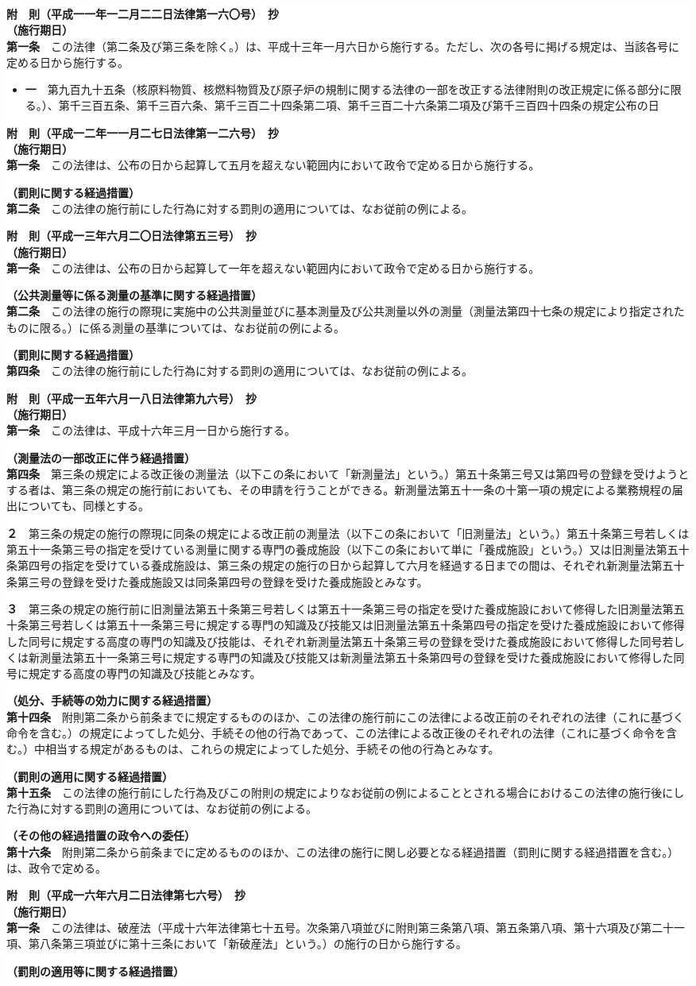 **附　則（平成一一年一二月二二日法律第一六〇号）　抄**  
**（施行期日）**  
**第一条**　この法律（第二条及び第三条を除く。）は、平成十三年一月六日から施行する。ただし、次の各号に掲げる規定は、当該各号に定める日から施行する。  
* **一**　第九百九十五条（核原料物質、核燃料物質及び原子炉の規制に関する法律の一部を改正する法律附則の改正規定に係る部分に限る。）、第千三百五条、第千三百六条、第千三百二十四条第二項、第千三百二十六条第二項及び第千三百四十四条の規定公布の日  
  
**附　則（平成一二年一一月二七日法律第一二六号）　抄**  
**（施行期日）**  
**第一条**　この法律は、公布の日から起算して五月を超えない範囲内において政令で定める日から施行する。  
  
**（罰則に関する経過措置）**  
**第二条**　この法律の施行前にした行為に対する罰則の適用については、なお従前の例による。  
  
**附　則（平成一三年六月二〇日法律第五三号）　抄**  
**（施行期日）**  
**第一条**　この法律は、公布の日から起算して一年を超えない範囲内において政令で定める日から施行する。  
  
**（公共測量等に係る測量の基準に関する経過措置）**  
**第二条**　この法律の施行の際現に実施中の公共測量並びに基本測量及び公共測量以外の測量（測量法第四十七条の規定により指定されたものに限る。）に係る測量の基準については、なお従前の例による。  
  
**（罰則に関する経過措置）**  
**第四条**　この法律の施行前にした行為に対する罰則の適用については、なお従前の例による。  
  
**附　則（平成一五年六月一八日法律第九六号）　抄**  
**（施行期日）**  
**第一条**　この法律は、平成十六年三月一日から施行する。  
  
**（測量法の一部改正に伴う経過措置）**  
**第四条**　第三条の規定による改正後の測量法（以下この条において「新測量法」という。）第五十条第三号又は第四号の登録を受けようとする者は、第三条の規定の施行前においても、その申請を行うことができる。新測量法第五十一条の十第一項の規定による業務規程の届出についても、同様とする。  
  
**２**　第三条の規定の施行の際現に同条の規定による改正前の測量法（以下この条において「旧測量法」という。）第五十条第三号若しくは第五十一条第三号の指定を受けている測量に関する専門の養成施設（以下この条において単に「養成施設」という。）又は旧測量法第五十条第四号の指定を受けている養成施設は、第三条の規定の施行の日から起算して六月を経過する日までの間は、それぞれ新測量法第五十条第三号の登録を受けた養成施設又は同条第四号の登録を受けた養成施設とみなす。  
  
**３**　第三条の規定の施行前に旧測量法第五十条第三号若しくは第五十一条第三号の指定を受けた養成施設において修得した旧測量法第五十条第三号若しくは第五十一条第三号に規定する専門の知識及び技能又は旧測量法第五十条第四号の指定を受けた養成施設において修得した同号に規定する高度の専門の知識及び技能は、それぞれ新測量法第五十条第三号の登録を受けた養成施設において修得した同号若しくは新測量法第五十一条第三号に規定する専門の知識及び技能又は新測量法第五十条第四号の登録を受けた養成施設において修得した同号に規定する高度の専門の知識及び技能とみなす。  
  
**（処分、手続等の効力に関する経過措置）**  
**第十四条**　附則第二条から前条までに規定するもののほか、この法律の施行前にこの法律による改正前のそれぞれの法律（これに基づく命令を含む。）の規定によってした処分、手続その他の行為であって、この法律による改正後のそれぞれの法律（これに基づく命令を含む。）中相当する規定があるものは、これらの規定によってした処分、手続その他の行為とみなす。  
  
**（罰則の適用に関する経過措置）**  
**第十五条**　この法律の施行前にした行為及びこの附則の規定によりなお従前の例によることとされる場合におけるこの法律の施行後にした行為に対する罰則の適用については、なお従前の例による。  
  
**（その他の経過措置の政令への委任）**  
**第十六条**　附則第二条から前条までに定めるもののほか、この法律の施行に関し必要となる経過措置（罰則に関する経過措置を含む。）は、政令で定める。  
  
**附　則（平成一六年六月二日法律第七六号）　抄**  
**（施行期日）**  
**第一条**　この法律は、破産法（平成十六年法律第七十五号。次条第八項並びに附則第三条第八項、第五条第八項、第十六項及び第二十一項、第八条第三項並びに第十三条において「新破産法」という。）の施行の日から施行する。  
  
**（罰則の適用等に関する経過措置）**  
